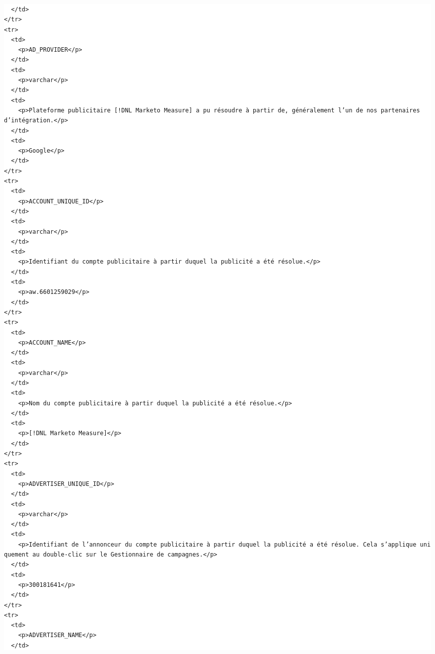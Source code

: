       </td>
    </tr>
    <tr>
      <td>
        <p>AD_PROVIDER</p>
      </td>
      <td>
        <p>varchar</p>
      </td>
      <td>
        <p>Plateforme publicitaire [!DNL Marketo Measure] a pu résoudre à partir de, généralement l’un de nos partenaires d’intégration.</p>
      </td>
      <td>
        <p>Google</p>
      </td>
    </tr>
    <tr>
      <td>
        <p>ACCOUNT_UNIQUE_ID</p>
      </td>
      <td>
        <p>varchar</p>
      </td>
      <td>
        <p>Identifiant du compte publicitaire à partir duquel la publicité a été résolue.</p>
      </td>
      <td>
        <p>aw.6601259029</p>
      </td>
    </tr>
    <tr>
      <td>
        <p>ACCOUNT_NAME</p>
      </td>
      <td>
        <p>varchar</p>
      </td>
      <td>
        <p>Nom du compte publicitaire à partir duquel la publicité a été résolue.</p>
      </td>
      <td>
        <p>[!DNL Marketo Measure]</p>
      </td>
    </tr>
    <tr>
      <td>
        <p>ADVERTISER_UNIQUE_ID</p>
      </td>
      <td>
        <p>varchar</p>
      </td>
      <td>
        <p>Identifiant de l’annonceur du compte publicitaire à partir duquel la publicité a été résolue. Cela s’applique uniquement au double-clic sur le Gestionnaire de campagnes.</p>
      </td>
      <td>
        <p>300181641</p>
      </td>
    </tr>
    <tr>
      <td>
        <p>ADVERTISER_NAME</p>
      </td>
